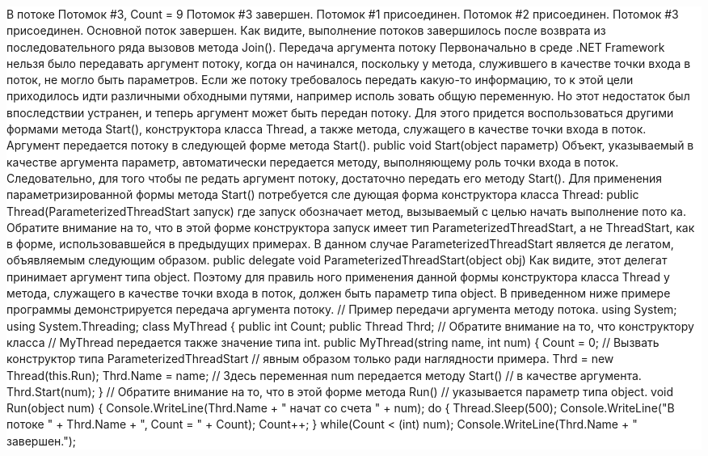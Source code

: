 В потоке Потомок #3, Count = 9
Потомок #3 завершен.
Потомок #1 присоединен.
Потомок #2 присоединен.
Потомок #3 присоединен.
Основной поток завершен.
Как видите, выполнение потоков завершилось после возврата из последовательного
ряда вызовов метода Join().
Передача аргумента потоку
Первоначально в среде .NET Framework нельзя было передавать аргумент потоку,
когда он начинался, поскольку у метода, служившего в качестве точки входа в поток, не
могло быть параметров. Если же потоку требовалось передать какую-то информацию,
то к этой цели приходилось идти различными обходными путями, например исполь­
зовать общую переменную. Но этот недостаток был впоследствии устранен, и теперь
аргумент может быть передан потоку. Для этого придется воспользоваться другими
формами метода Start(), конструктора класса Thread, а также метода, служащего в
качестве точки входа в поток.
Аргумент передается потоку в следующей форме метода Start().
public void Start(object параметр)
Объект, указываемый в качестве аргумента параметр, автоматически передается
методу, выполняющему роль точки входа в поток. Следовательно, для того чтобы пе­
редать аргумент потоку, достаточно передать его методу Start().
Для применения параметризированной формы метода Start() потребуется сле­
дующая форма конструктора класса Thread:
public Thread(ParameterizedThreadStart запуск)
где запуск обозначает метод, вызываемый с целью начать выполнение пото­
ка. Обратите внимание на то, что в этой форме конструктора запуск имеет тип
ParameterizedThreadStart, а не ThreadStart, как в форме, использовавшейся
в предыдущих примерах. В данном случае ParameterizedThreadStart является де­
легатом, объявляемым следующим образом.
public delegate void ParameterizedThreadStart(object obj)
Как видите, этот делегат принимает аргумент типа object. Поэтому для правиль­
ного применения данной формы конструктора класса Thread у метода, служащего
в качестве точки входа в поток, должен быть параметр типа object.
В приведенном ниже примере программы демонстрируется передача аргумента
потоку.
// Пример передачи аргумента методу потока.
using System;
using System.Threading;
class MyThread {
public int Count;
public Thread Thrd;
// Обратите внимание на то, что конструктору класса
// MyThread передается также значение типа int.
public MyThread(string name, int num) {
Count = 0;
// Вызвать конструктор типа ParameterizedThreadStart
// явным образом только ради наглядности примера.
Thrd = new Thread(this.Run);
Thrd.Name = name;
// Здесь переменная num передается методу Start()
// в качестве аргумента.
Thrd.Start(num);
}
// Обратите внимание на то, что в этой форме метода Run()
// указывается параметр типа object.
void Run(object num) {
Console.WriteLine(Thrd.Name + " начат со счета " + num);
do {
Thread.Sleep(500);
Console.WriteLine("В потоке " + Thrd.Name + ", Count = " + Count);
Count++;
} while(Count < (int) num);
Console.WriteLine(Thrd.Name + " завершен.");